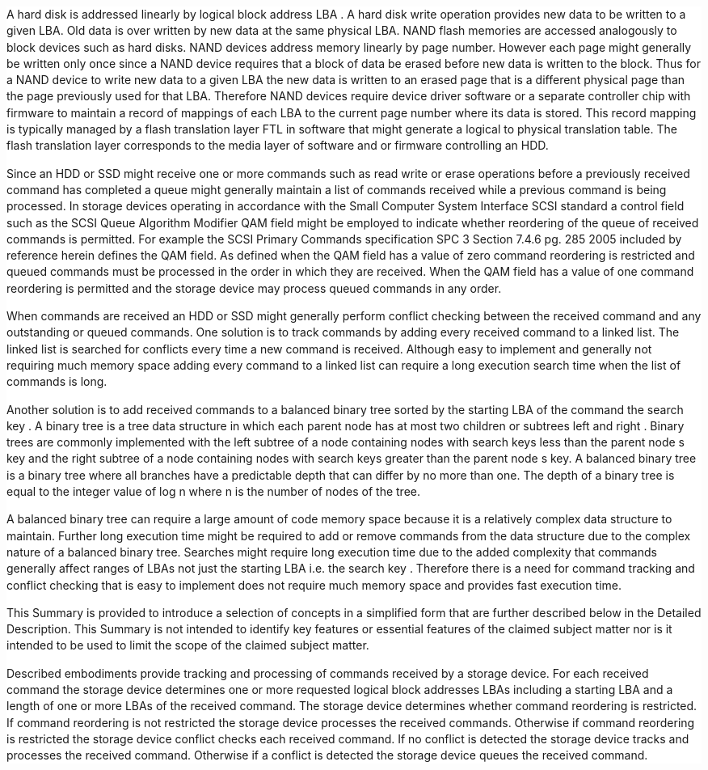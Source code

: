 A hard disk is addressed linearly by logical block address LBA . A hard disk write operation provides new data to be written to a given LBA. Old data is over written by new data at the same physical LBA. NAND flash memories are accessed analogously to block devices such as hard disks. NAND devices address memory linearly by page number. However each page might generally be written only once since a NAND device requires that a block of data be erased before new data is written to the block. Thus for a NAND device to write new data to a given LBA the new data is written to an erased page that is a different physical page than the page previously used for that LBA. Therefore NAND devices require device driver software or a separate controller chip with firmware to maintain a record of mappings of each LBA to the current page number where its data is stored. This record mapping is typically managed by a flash translation layer FTL in software that might generate a logical to physical translation table. The flash translation layer corresponds to the media layer of software and or firmware controlling an HDD.

Since an HDD or SSD might receive one or more commands such as read write or erase operations before a previously received command has completed a queue might generally maintain a list of commands received while a previous command is being processed. In storage devices operating in accordance with the Small Computer System Interface SCSI standard a control field such as the SCSI Queue Algorithm Modifier QAM field might be employed to indicate whether reordering of the queue of received commands is permitted. For example the SCSI Primary Commands specification SPC 3 Section 7.4.6 pg. 285 2005 included by reference herein defines the QAM field. As defined when the QAM field has a value of zero command reordering is restricted and queued commands must be processed in the order in which they are received. When the QAM field has a value of one command reordering is permitted and the storage device may process queued commands in any order.

When commands are received an HDD or SSD might generally perform conflict checking between the received command and any outstanding or queued commands. One solution is to track commands by adding every received command to a linked list. The linked list is searched for conflicts every time a new command is received. Although easy to implement and generally not requiring much memory space adding every command to a linked list can require a long execution search time when the list of commands is long.

Another solution is to add received commands to a balanced binary tree sorted by the starting LBA of the command the search key . A binary tree is a tree data structure in which each parent node has at most two children or subtrees left and right . Binary trees are commonly implemented with the left subtree of a node containing nodes with search keys less than the parent node s key and the right subtree of a node containing nodes with search keys greater than the parent node s key. A balanced binary tree is a binary tree where all branches have a predictable depth that can differ by no more than one. The depth of a binary tree is equal to the integer value of log n where n is the number of nodes of the tree.

A balanced binary tree can require a large amount of code memory space because it is a relatively complex data structure to maintain. Further long execution time might be required to add or remove commands from the data structure due to the complex nature of a balanced binary tree. Searches might require long execution time due to the added complexity that commands generally affect ranges of LBAs not just the starting LBA i.e. the search key . Therefore there is a need for command tracking and conflict checking that is easy to implement does not require much memory space and provides fast execution time.

This Summary is provided to introduce a selection of concepts in a simplified form that are further described below in the Detailed Description. This Summary is not intended to identify key features or essential features of the claimed subject matter nor is it intended to be used to limit the scope of the claimed subject matter.

Described embodiments provide tracking and processing of commands received by a storage device. For each received command the storage device determines one or more requested logical block addresses LBAs including a starting LBA and a length of one or more LBAs of the received command. The storage device determines whether command reordering is restricted. If command reordering is not restricted the storage device processes the received commands. Otherwise if command reordering is restricted the storage device conflict checks each received command. If no conflict is detected the storage device tracks and processes the received command. Otherwise if a conflict is detected the storage device queues the received command.

